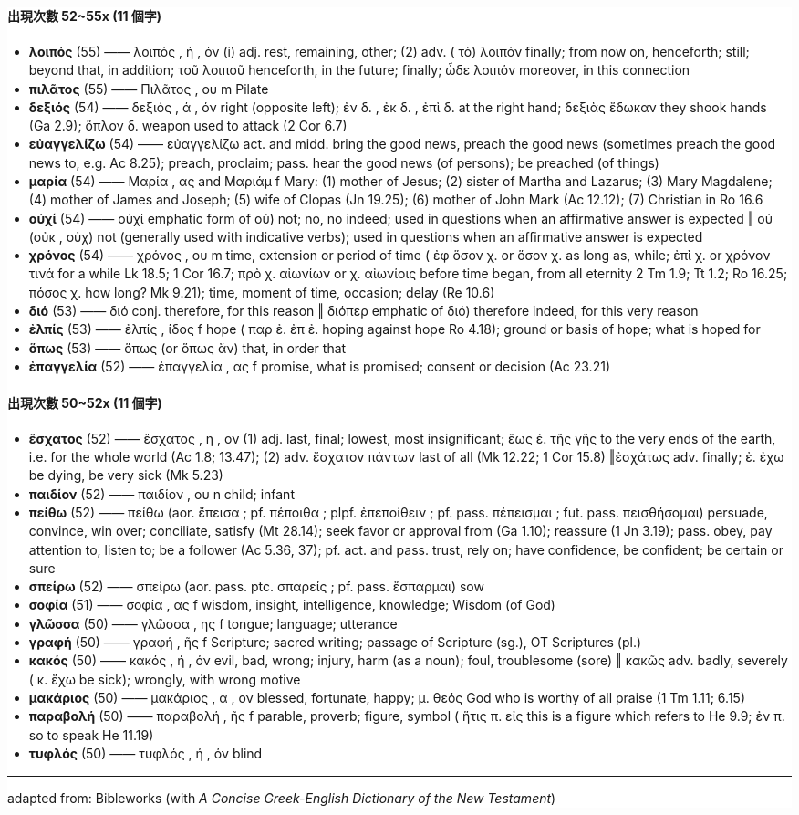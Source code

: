 


#### 出現次數 52~55x (11 個字)

- **λοιπός** (55) —— λοιπός , ή , όν (i) adj. rest, remaining, other; (2) adv. ( τὸ) λοιπόν finally; from now on, henceforth; still; beyond that, in addition; τοῦ λοιποῦ henceforth, in the future; finally; ὧδε λοιπόν moreover, in this connection
- **πιλᾶτος** (55) —— Πιλᾶτος , ου m Pilate
- **δεξιός** (54) —— δεξιός , ά , όν right (opposite left); ἐν δ. , ἐκ δ. , ἐπὶ δ. at the right hand; δεξιὰς ἔδωκαν they shook hands (Ga 2.9); ὅπλον δ. weapon used to attack (2 Cor 6.7)
- **εὐαγγελίζω** (54) —— εὐαγγελίζω act. and midd. bring the good news, preach the good news (sometimes preach the good news to, e.g. Ac 8.25); preach, proclaim; pass. hear the good news (of persons); be preached (of things)
- **μαρία** (54) —— Μαρία , ας and Μαριάμ f Mary: (1) mother of Jesus; (2) sister of Martha and Lazarus; (3) Mary Magdalene; (4) mother of James and Joseph; (5) wife of Clopas (Jn 19.25); (6) mother of John Mark (Ac 12.12); (7) Christian in Ro 16.6
- **οὐχί** (54) —— οὐχί emphatic form of οὐ) not; no, no indeed; used in questions when an affirmative answer is expected ‖ οὐ (οὐκ , οὐχ) not (generally used with indicative verbs); used in questions when an affirmative answer is expected
- **χρόνος** (54) —— χρόνος , ου m time, extension or period of time ( ἐφ ὅσον χ. or ὅσον χ. as long as, while; ἐπὶ χ. or χρόνον τινά for a while Lk 18.5; 1 Cor 16.7; πρὸ χ. αἰωνίων or χ. αἰωνίοις before time began, from all eternity 2 Tm 1.9; Tt 1.2; Ro 16.25; πόσος χ. how long? Mk 9.21); time, moment of time, occasion; delay (Re 10.6)
- **διό** (53) —— διό conj. therefore, for this reason ‖ διόπερ emphatic of διό) therefore indeed, for this very reason
- **ἐλπίς** (53) —— ἐλπίς , ίδος f hope ( παρ ἐ. ἐπ ἐ. hoping against hope Ro 4.18); ground or basis of hope; what is hoped for
- **ὅπως** (53) —— ὅπως (or ὅπως ἄν) that, in order that
- **ἐπαγγελία** (52) —— ἐπαγγελία , ας f promise, what is promised; consent or decision (Ac 23.21)


#### 出現次數 50~52x (11 個字)
- **ἔσχατος** (52) —— ἔσχατος , η , ον (1) adj. last, final; lowest, most insignificant; ἔως ἐ. τῆς γῆς to the very ends of the earth, i.e. for the whole world (Ac 1.8; 13.47); (2) adv. ἔσχατον πάντων last of all (Mk 12.22; 1 Cor 15.8) ‖ἐσχάτως adv. finally; ἐ. ἐχω be dying, be very sick (Mk 5.23)
- **παιδίον** (52) —— παιδίον , ου n child; infant
- **πείθω** (52) —— πείθω (aor. ἔπεισα ; pf. πέποιθα ; plpf. ἐπεποίθειν ; pf. pass. πέπεισμαι ; fut. pass. πεισθήσομαι) persuade, convince, win over; conciliate, satisfy (Mt 28.14); seek favor or approval from (Ga 1.10); reassure (1 Jn 3.19); pass. obey, pay attention to, listen to; be a follower (Ac 5.36, 37); pf. act. and pass. trust, rely on; have confidence, be confident; be certain or sure
- **σπείρω** (52) —— σπείρω (aor. pass. ptc. σπαρείς ; pf. pass. ἔσπαρμαι) sow
- **σοφία** (51) —— σοφία , ας f wisdom, insight, intelligence, knowledge; Wisdom (of God)
- **γλῶσσα** (50) —— γλῶσσα , ης f tongue; language; utterance
- **γραφή** (50) —— γραφή , ῆς f Scripture; sacred writing; passage of Scripture (sg.), OT Scriptures (pl.)
- **κακός** (50) —— κακός , ή , όν evil, bad, wrong; injury, harm (as a noun); foul, troublesome (sore) ‖ κακῶς adv. badly, severely ( κ. ἔχω be sick); wrongly, with wrong motive
- **μακάριος** (50) —— μακάριος , α , ον blessed, fortunate, happy; μ. θεός God who is worthy of all praise (1 Tm 1.11; 6.15)
- **παραβολή** (50) —— παραβολή , ῆς f parable, proverb; figure, symbol ( ἥτις π. εἰς this is a figure which refers to He 9.9; ἐν π. so to speak He 11.19)
- **τυφλός** (50) —— τυφλός , ή , όν blind



---
<rt>adapted from: Bibleworks (with *A Concise Greek-English Dictionary of the New Testament*)</rt>